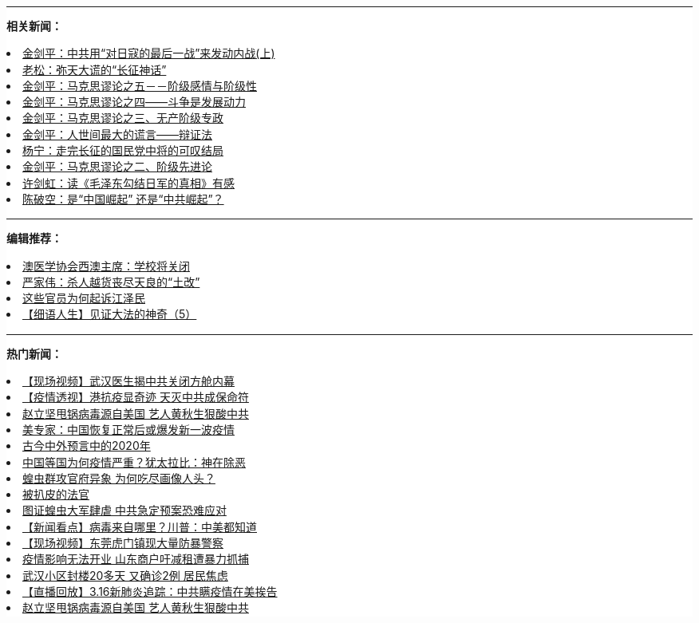 <hr>


<strong>相关新闻：</strong>
<li><a href="https://github.com/qkhlv2383/djy/blob/master/gb/16/11/17/n8503133.md#1">金剑平：中共用“对日寇的最后一战”来发动内战(上)</a></li>
<li><a href="https://github.com/qkhlv2383/djy/blob/master/gb/16/11/4/n8459955.md#1">老松：弥天大谎的“长征神话”</a></li>
<li><a href="https://github.com/qkhlv2383/djy/blob/master/gb/16/10/31/n8445165.md#1">金剑平：马克思谬论之五－－阶级感情与阶级性</a></li>
<li><a href="https://github.com/qkhlv2383/djy/blob/master/gb/16/10/30/n8444817.md#1">金剑平：马克思谬论之四――斗争是发展动力</a></li>
<li><a href="https://github.com/qkhlv2383/djy/blob/master/gb/16/10/21/n8418568.md#1">金剑平：马克思谬论之三、无产阶级专政</a></li>
<li><a href="https://github.com/qkhlv2383/djy/blob/master/gb/16/10/21/n8417653.md#1">金剑平：人世间最大的谎言——辩证法</a></li>
<li><a href="https://github.com/qkhlv2383/djy/blob/master/gb/16/10/12/n8388830.md#1">杨宁：走完长征的国民党中将的可叹结局</a></li>
<li><a href="https://github.com/qkhlv2383/djy/blob/master/gb/16/9/2/n8260184.md#1">金剑平：马克思谬论之二、阶级先进论</a></li>
<li><a href="https://github.com/qkhlv2383/djy/blob/master/gb/16/8/15/n8202798.md#1">许剑虹：读《毛泽东勾结日军的真相》有感</a></li>
<li><a href="https://github.com/qkhlv2383/djy/blob/master/gb/16/7/8/n8080015.md#1">陈破空：是“中国崛起” 还是“中共崛起”？</a></li>
<hr>


<strong>编辑推荐：</strong>
<li><a href="https://github.com/qkhlv2383/djy/blob/master/gb/20/3/12/n11935263.md#1">澳医学协会西澳主席：学校将关闭</a></li>
<li><a href="https://github.com/tsiac2612/djy/blob/master/gb/18/8/17/n10645382.md#1" target="_blank">严家伟：杀人越货丧尽天良的“土改”</a></li><li><a href="https://github.com/tjvrql262/djy/blob/master/gb/18/8/28/n10672014.md?dfh#1" target="_blank">这些官员为何起诉江泽民</a></li><li><a href="https://github.com/tsiac2612/djy/blob/master/gb/17/4/15/n9040079.md#1" target="_blank">【细语人生】见证大法的神奇（5）</a></li>
<hr>

<strong>热门新闻：</strong>
<li><a href="https://github.com/qkhlv2383/djy/blob/master/gb/20/3/16/n11943071.md#1">【现场视频】武汉医生揭中共关闭方舱内幕</a></li>
<li><a href="https://github.com/qkhlv2383/djy/blob/master/gb/20/3/15/n11942593.md#1">【疫情透视】港抗疫显奇迹 天灭中共成保命符</a></li>
<li><a href="https://github.com/qkhlv2383/djy/blob/master/gb/20/3/15/n11942589.md#1">赵立坚甩锅病毒源自美国 艺人黄秋生狠酸中共</a></li>
<li><a href="https://github.com/qkhlv2383/djy/blob/master/gb/20/3/16/n11943151.md#1">美专家：中国恢复正常后或爆发新一波疫情</a></li>
<li><a href="https://github.com/qkhlv2383/djy/blob/master/gb/20/2/18/n11877949.md#1">古今中外预言中的2020年</a></li>
<li><a href="https://github.com/qkhlv2383/djy/blob/master/gb/20/3/9/n11926997.md#1">中国等国为何疫情严重？犹太拉比：神在除恶</a></li>
<li><a href="https://github.com/qkhlv2383/djy/blob/master/gb/20/2/29/n11905232.md#1">蝗虫群攻官府异象 为何吃尽画像人头？</a></li>
<li><a href="https://github.com/qkhlv2383/djy/blob/master/gb/20/3/9/n11925830.md#1">被扒皮的法官</a></li>
<li><a href="https://github.com/qkhlv2383/djy/blob/master/gb/20/3/15/n11942373.md#1">图证蝗虫大军肆虐 中共急定预案恐难应对</a></li>
<li><a href="https://github.com/qkhlv2383/djy/blob/master/gb/20/3/14/n11940769.md#1">【新闻看点】病毒来自哪里？川普：中美都知道</a></li>
<li><a href="https://github.com/qkhlv2383/djy/blob/master/gb/20/3/14/n11941017.md#1">【现场视频】东莞虎门镇现大量防暴警察</a></li>
<li><a href="https://github.com/qkhlv2383/djy/blob/master/gb/20/3/16/n11945355.md#1">疫情影响无法开业 山东商户吁减租遭暴力抓捕</a></li>
<li><a href="https://github.com/qkhlv2383/djy/blob/master/gb/20/3/16/n11945347.md#1">武汉小区封楼20多天 又确诊2例 居民焦虑</a></li>
<li><a href="https://github.com/qkhlv2383/djy/blob/master/gb/20/3/16/n11944429.md#1">【直播回放】3.16新肺炎追踪：中共瞒疫情在美挨告</a></li>
<li><a href="https://github.com/qkhlv2383/djy/blob/master/gb/20/3/15/n11942589.md#1">赵立坚甩锅病毒源自美国 艺人黄秋生狠酸中共</a></li>